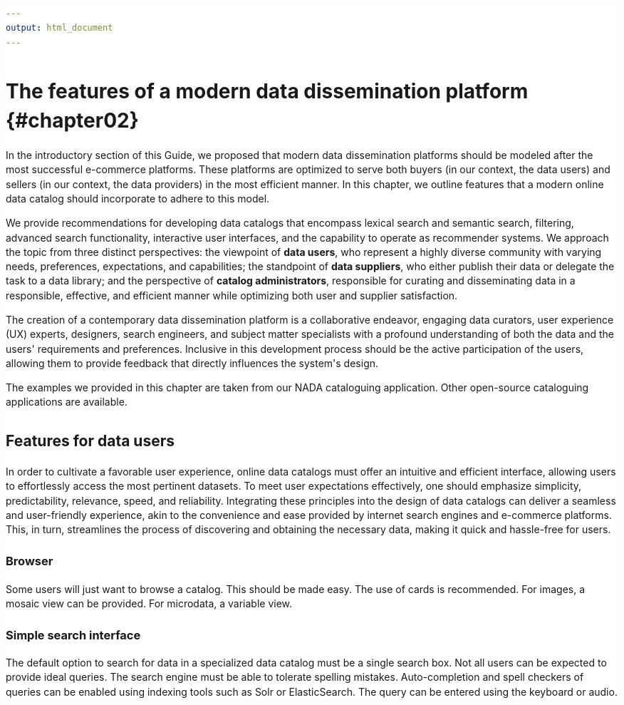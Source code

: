 ```yaml
---
output: html_document
---
```


# The features of a modern data dissemination platform {#chapter02}

In the introductory section of this Guide, we proposed that modern data dissemination platforms should be modeled after the most successful e-commerce platforms. These platforms are optimized to serve both buyers (in our context, the data users) and sellers (in our context, the data providers) in the most efficient manner. In this chapter, we outline features that a modern online data catalog should incorporate to adhere to this model.

We provide recommendations for developing data catalogs that encompass lexical search and semantic search, filtering, advanced search functionality, interactive user interfaces, and the capability to operate as recommender systems. We approach the topic from three distinct perspectives: the viewpoint of **data users**, who represent a highly diverse community with varying needs, preferences, expectations, and capabilities; the standpoint of **data suppliers**, who either publish their data or delegate the task to a data library; and the perspective of **catalog administrators**, responsible for curating and disseminating data in a responsible, effective, and efficient manner while optimizing both user and supplier satisfaction.

The creation of a contemporary data dissemination platform is a collaborative endeavor, engaging data curators, user experience (UX) experts, designers, search engineers, and subject matter specialists with a profound understanding of both the data and the users' requirements and preferences. Inclusive in this development process should be the active participation of the users, allowing them to provide feedback that directly influences the system's design.

The examples we provided in this chapter are taken from our NADA cataloguing application. Other open-source cataloguing applications are available. 

## Features for data users 

In order to cultivate a favorable user experience, online data catalogs must offer an intuitive and efficient interface, allowing users to effortlessly access the most pertinent datasets. To meet user expectations effectively, one should emphasize simplicity, predictability, relevance, speed, and reliability. Integrating these principles into the design of data catalogs can deliver a seamless and user-friendly experience, akin to the convenience and ease provided by internet search engines and e-commerce platforms. This, in turn, streamlines the process of discovering and obtaining the necessary data, making it quick and hassle-free for users.

### Browser

Some users will just want to browse a catalog. This should be made easy. The use of cards is recommended. For images, a mosaic view can be provided. For microdata, a variable view.


### Simple search interface

The default option to search for data in a specialized data catalog must be a single search box. Not all users can be expected to provide ideal queries. The search engine must be able to tolerate spelling mistakes. Auto-completion and spell checkers of queries can be enabled using indexing tools such as Solr or ElasticSearch. The query can be entered using the keyboard or audio.
